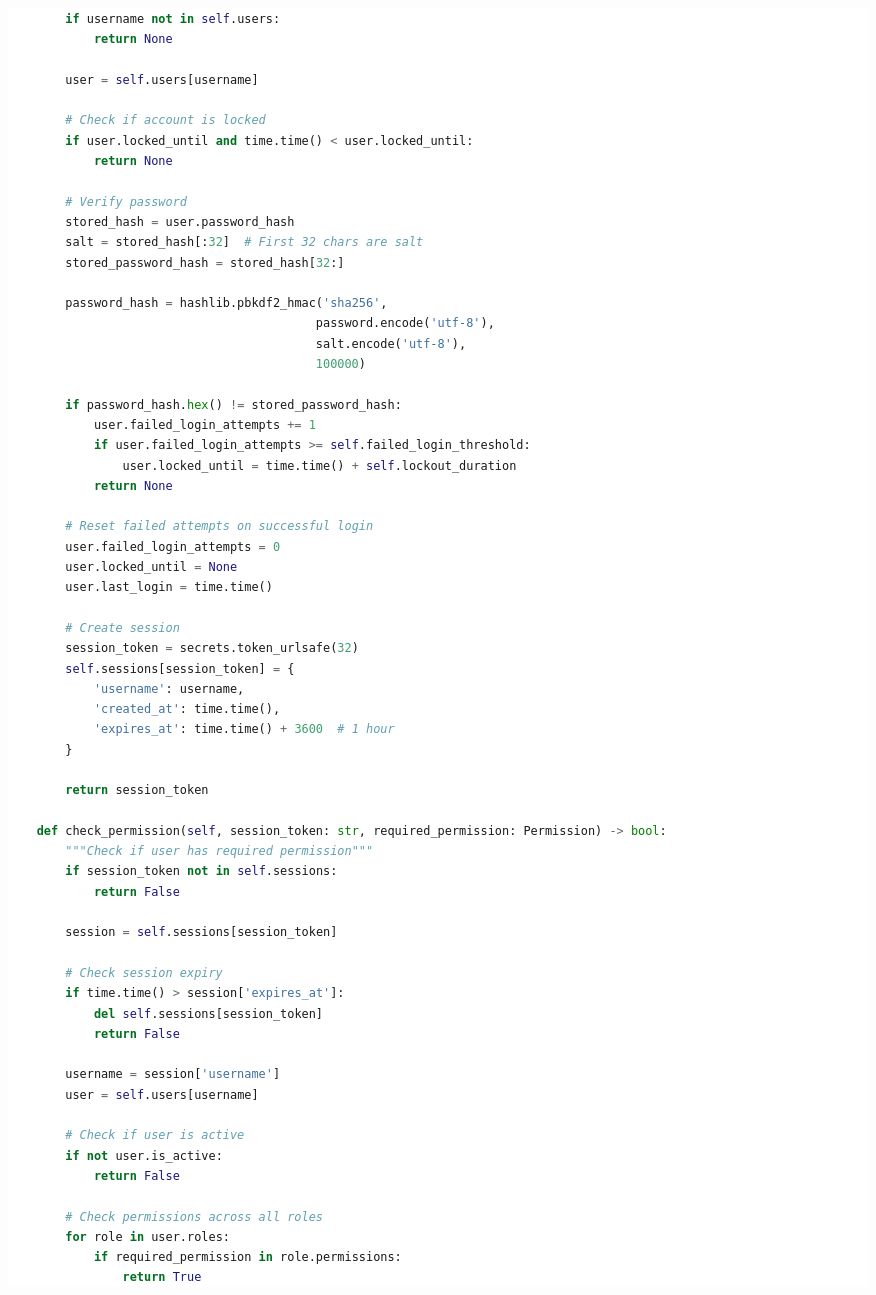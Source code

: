 ```python
        if username not in self.users:
            return None
        
        user = self.users[username]
        
        # Check if account is locked
        if user.locked_until and time.time() < user.locked_until:
            return None
        
        # Verify password
        stored_hash = user.password_hash
        salt = stored_hash[:32]  # First 32 chars are salt
        stored_password_hash = stored_hash[32:]
        
        password_hash = hashlib.pbkdf2_hmac('sha256',
                                           password.encode('utf-8'),
                                           salt.encode('utf-8'),
                                           100000)
        
        if password_hash.hex() != stored_password_hash:
            user.failed_login_attempts += 1
            if user.failed_login_attempts >= self.failed_login_threshold:
                user.locked_until = time.time() + self.lockout_duration
            return None
        
        # Reset failed attempts on successful login
        user.failed_login_attempts = 0
        user.locked_until = None
        user.last_login = time.time()
        
        # Create session
        session_token = secrets.token_urlsafe(32)
        self.sessions[session_token] = {
            'username': username,
            'created_at': time.time(),
            'expires_at': time.time() + 3600  # 1 hour
        }
        
        return session_token
    
    def check_permission(self, session_token: str, required_permission: Permission) -> bool:
        """Check if user has required permission"""
        if session_token not in self.sessions:
            return False
        
        session = self.sessions[session_token]
        
        # Check session expiry
        if time.time() > session['expires_at']:
            del self.sessions[session_token]
            return False
        
        username = session['username']
        user = self.users[username]
        
        # Check if user is active
        if not user.is_active:
            return False
        
        # Check permissions across all roles
        for role in user.roles:
            if required_permission in role.permissions:
                return True
```